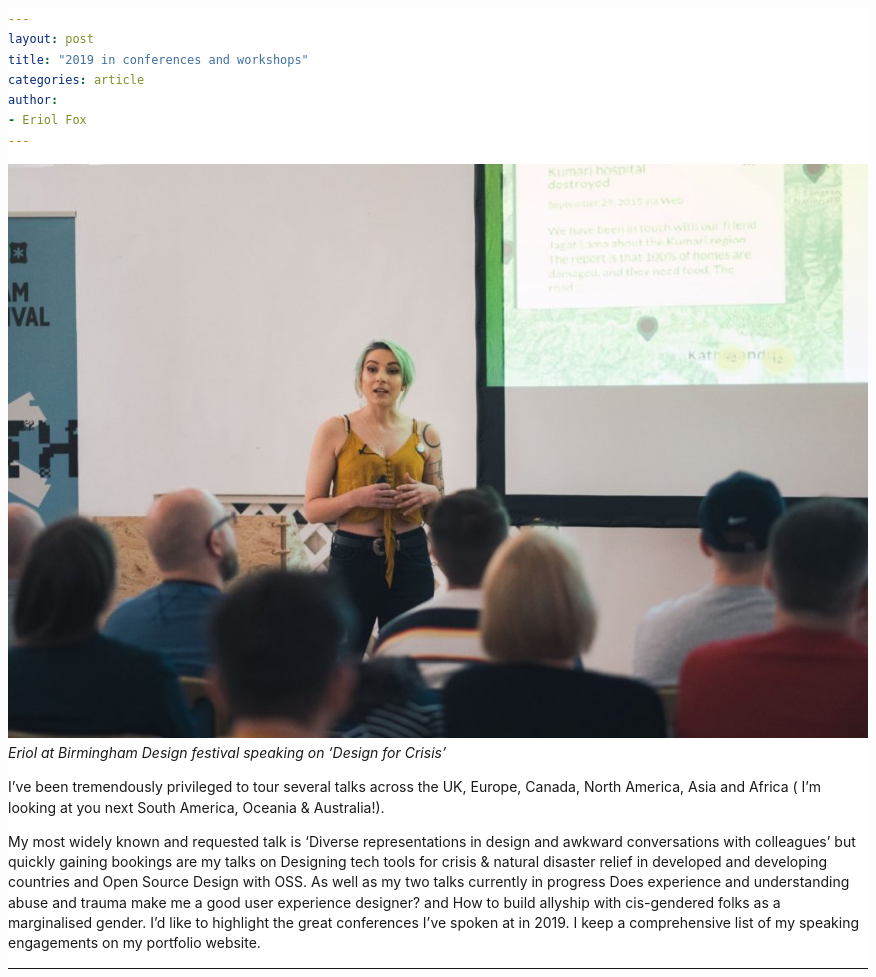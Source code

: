 ```yaml
---
layout: post
title: "2019 in conferences and workshops"
categories: article
author:
- Eriol Fox
---
```


![Eriol at Birmingham Design festival speaking on ‘Design for Crisis’](https://github.com/Erioldoesdesign/erioldoesdesign.github.io/blob/master/images/eriol-speaking-Birmingham-design-festival-2019.jpeg?raw=true)
*Eriol at Birmingham Design festival speaking on ‘Design for Crisis’*


I’ve been tremendously privileged to tour several talks across the UK, Europe, Canada, North America, Asia and Africa ( I’m looking at you next South America, Oceania & Australia!).

My most widely known and requested talk is ‘Diverse representations in design and awkward conversations with colleagues’ but quickly gaining bookings are my talks on Designing tech tools for crisis & natural disaster relief in developed and developing countries and Open Source Design with OSS. As well as my two talks currently in progress Does experience and understanding abuse and trauma make me a good user experience designer? and How to build allyship with cis-gendered folks as a marginalised gender. I’d like to highlight the great conferences I’ve spoken at in 2019. I keep a comprehensive list of my speaking engagements on my portfolio website.

---